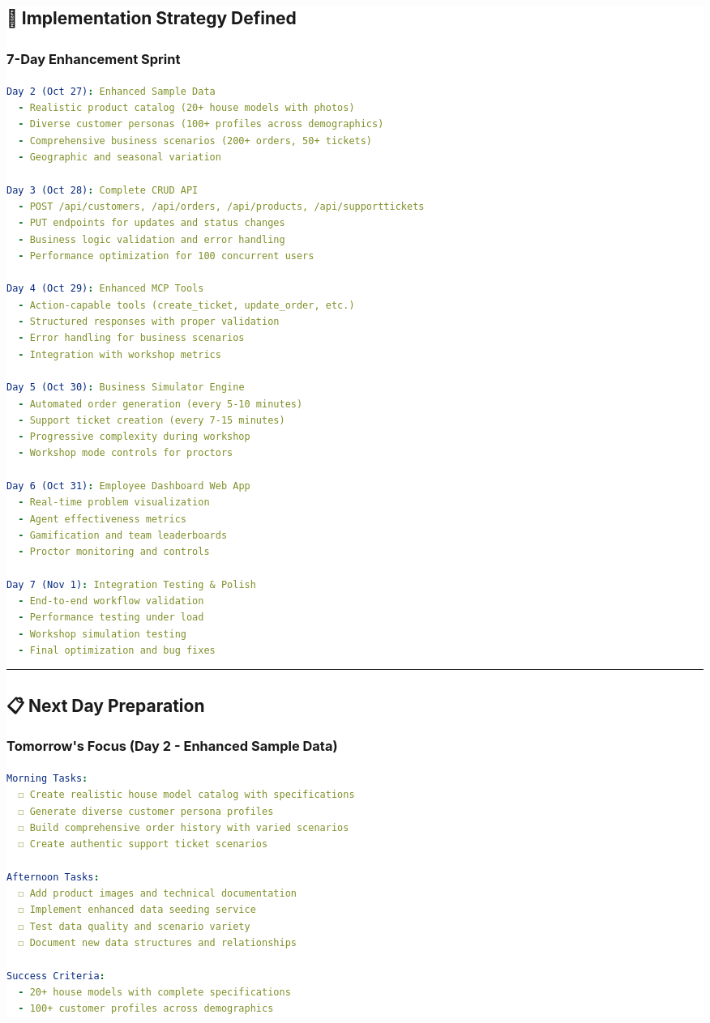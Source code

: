 
## 🎯 **Implementation Strategy Defined**

### **7-Day Enhancement Sprint**
```yaml
Day 2 (Oct 27): Enhanced Sample Data
  - Realistic product catalog (20+ house models with photos)
  - Diverse customer personas (100+ profiles across demographics)
  - Comprehensive business scenarios (200+ orders, 50+ tickets)
  - Geographic and seasonal variation

Day 3 (Oct 28): Complete CRUD API
  - POST /api/customers, /api/orders, /api/products, /api/supporttickets
  - PUT endpoints for updates and status changes
  - Business logic validation and error handling
  - Performance optimization for 100 concurrent users

Day 4 (Oct 29): Enhanced MCP Tools
  - Action-capable tools (create_ticket, update_order, etc.)
  - Structured responses with proper validation
  - Error handling for business scenarios
  - Integration with workshop metrics

Day 5 (Oct 30): Business Simulator Engine
  - Automated order generation (every 5-10 minutes)
  - Support ticket creation (every 7-15 minutes)
  - Progressive complexity during workshop
  - Workshop mode controls for proctors

Day 6 (Oct 31): Employee Dashboard Web App
  - Real-time problem visualization
  - Agent effectiveness metrics
  - Gamification and team leaderboards
  - Proctor monitoring and controls

Day 7 (Nov 1): Integration Testing & Polish
  - End-to-end workflow validation
  - Performance testing under load
  - Workshop simulation testing
  - Final optimization and bug fixes
```

---

## 📋 **Next Day Preparation**

### **Tomorrow's Focus (Day 2 - Enhanced Sample Data)**
```yaml
Morning Tasks:
  ☐ Create realistic house model catalog with specifications
  ☐ Generate diverse customer persona profiles
  ☐ Build comprehensive order history with varied scenarios
  ☐ Create authentic support ticket scenarios

Afternoon Tasks:
  ☐ Add product images and technical documentation
  ☐ Implement enhanced data seeding service
  ☐ Test data quality and scenario variety
  ☐ Document new data structures and relationships

Success Criteria:
  - 20+ house models with complete specifications
  - 100+ customer profiles across demographics
```